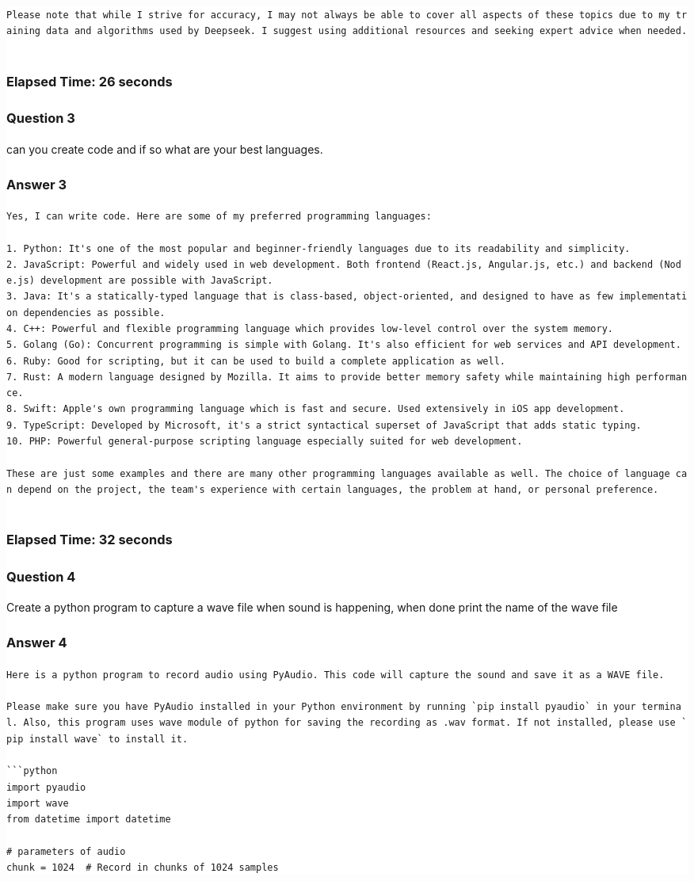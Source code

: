 ``````
Please note that while I strive for accuracy, I may not always be able to cover all aspects of these topics due to my training data and algorithms used by Deepseek. I suggest using additional resources and seeking expert advice when needed.


``````
### Elapsed Time: 26 seconds
### Question  3
can you create code and if so what are your best languages.

### Answer  3
``````
Yes, I can write code. Here are some of my preferred programming languages:

1. Python: It's one of the most popular and beginner-friendly languages due to its readability and simplicity.
2. JavaScript: Powerful and widely used in web development. Both frontend (React.js, Angular.js, etc.) and backend (Node.js) development are possible with JavaScript.
3. Java: It's a statically-typed language that is class-based, object-oriented, and designed to have as few implementation dependencies as possible.
4. C++: Powerful and flexible programming language which provides low-level control over the system memory. 
5. Golang (Go): Concurrent programming is simple with Golang. It's also efficient for web services and API development.
6. Ruby: Good for scripting, but it can be used to build a complete application as well.
7. Rust: A modern language designed by Mozilla. It aims to provide better memory safety while maintaining high performance. 
8. Swift: Apple's own programming language which is fast and secure. Used extensively in iOS app development.
9. TypeScript: Developed by Microsoft, it's a strict syntactical superset of JavaScript that adds static typing.
10. PHP: Powerful general-purpose scripting language especially suited for web development. 

These are just some examples and there are many other programming languages available as well. The choice of language can depend on the project, the team's experience with certain languages, the problem at hand, or personal preference.


``````
### Elapsed Time: 32 seconds
### Question  4
Create a python program to capture a wave file when sound is happening, when done print the name of the wave file

### Answer  4
``````
Here is a python program to record audio using PyAudio. This code will capture the sound and save it as a WAVE file. 

Please make sure you have PyAudio installed in your Python environment by running `pip install pyaudio` in your terminal. Also, this program uses wave module of python for saving the recording as .wav format. If not installed, please use `pip install wave` to install it.

```python
import pyaudio
import wave
from datetime import datetime

# parameters of audio
chunk = 1024  # Record in chunks of 1024 samples
``````